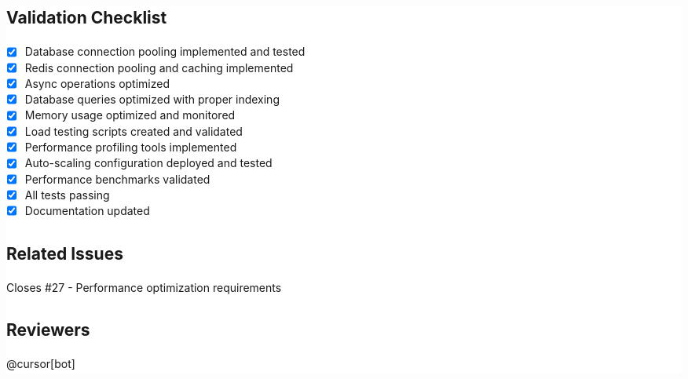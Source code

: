 ## Validation Checklist

- [x] Database connection pooling implemented and tested
- [x] Redis connection pooling and caching implemented
- [x] Async operations optimized
- [x] Database queries optimized with proper indexing
- [x] Memory usage optimized and monitored
- [x] Load testing scripts created and validated
- [x] Performance profiling tools implemented
- [x] Auto-scaling configuration deployed and tested
- [x] Performance benchmarks validated
- [x] All tests passing
- [x] Documentation updated

## Related Issues

Closes #27 - Performance optimization requirements

## Reviewers

@cursor[bot]

